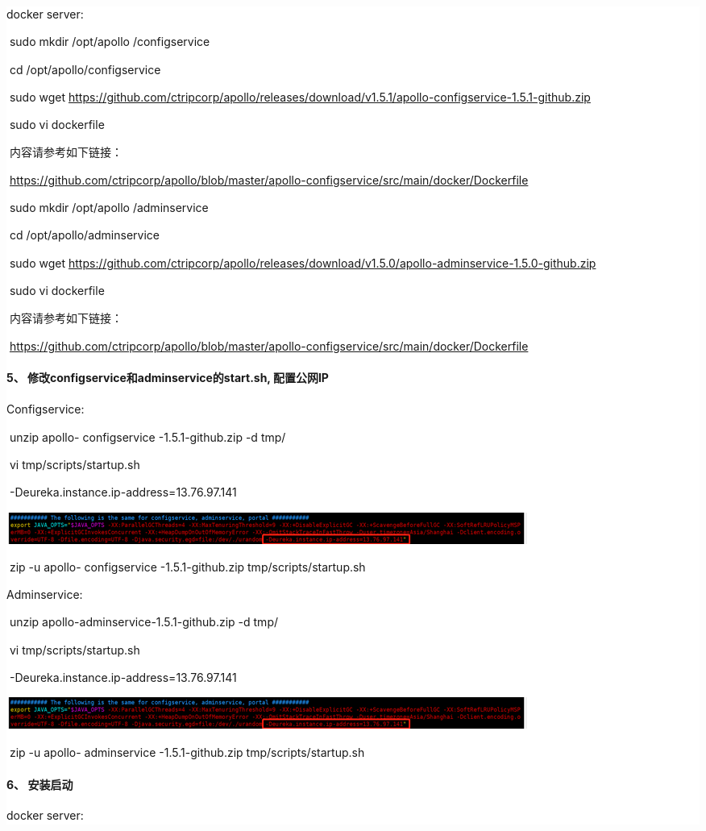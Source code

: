 docker server:

​	sudo mkdir /opt/apollo /configservice

​	cd /opt/apollo/configservice

​	sudo wget https://github.com/ctripcorp/apollo/releases/download/v1.5.1/apollo-configservice-1.5.1-github.zip

​	sudo vi dockerfile

​	内容请参考如下链接：

​	https://github.com/ctripcorp/apollo/blob/master/apollo-configservice/src/main/docker/Dockerfile

​	sudo mkdir /opt/apollo /adminservice

​	cd /opt/apollo/adminservice

​	sudo wget https://github.com/ctripcorp/apollo/releases/download/v1.5.0/apollo-adminservice-1.5.0-github.zip

​	sudo vi dockerfile

​	内容请参考如下链接：

​	https://github.com/ctripcorp/apollo/blob/master/apollo-configservice/src/main/docker/Dockerfile

#### 5、 修改configservice和adminservice的start.sh, 配置公网IP

Configservice:

​	unzip apollo- configservice -1.5.1-github.zip -d tmp/

​	vi tmp/scripts/startup.sh

​	-Deureka.instance.ip-address=13.76.97.141

![image-20200309235300092](./images/image-20200309235300092.png)

​	zip -u apollo- configservice -1.5.1-github.zip tmp/scripts/startup.sh

Adminservice:

​	unzip apollo-adminservice-1.5.1-github.zip -d tmp/

​	vi tmp/scripts/startup.sh

​	-Deureka.instance.ip-address=13.76.97.141

![image-20200309235309006](./images/image-20200309235300092.png)

​	zip -u apollo- adminservice -1.5.1-github.zip tmp/scripts/startup.sh

#### 6、 安装启动

docker server:
